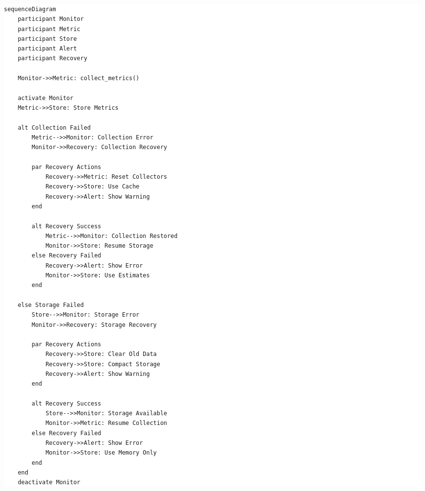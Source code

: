 ```mermaid
sequenceDiagram
    participant Monitor
    participant Metric
    participant Store
    participant Alert
    participant Recovery
    
    Monitor->>Metric: collect_metrics()
    
    activate Monitor
    Metric->>Store: Store Metrics
    
    alt Collection Failed
        Metric-->>Monitor: Collection Error
        Monitor->>Recovery: Collection Recovery
        
        par Recovery Actions
            Recovery->>Metric: Reset Collectors
            Recovery->>Store: Use Cache
            Recovery->>Alert: Show Warning
        end
        
        alt Recovery Success
            Metric-->>Monitor: Collection Restored
            Monitor->>Store: Resume Storage
        else Recovery Failed
            Recovery->>Alert: Show Error
            Monitor->>Store: Use Estimates
        end
        
    else Storage Failed
        Store-->>Monitor: Storage Error
        Monitor->>Recovery: Storage Recovery
        
        par Recovery Actions
            Recovery->>Store: Clear Old Data
            Recovery->>Store: Compact Storage
            Recovery->>Alert: Show Warning
        end
        
        alt Recovery Success
            Store-->>Monitor: Storage Available
            Monitor->>Metric: Resume Collection
        else Recovery Failed
            Recovery->>Alert: Show Error
            Monitor->>Store: Use Memory Only
        end
    end
    deactivate Monitor
```
